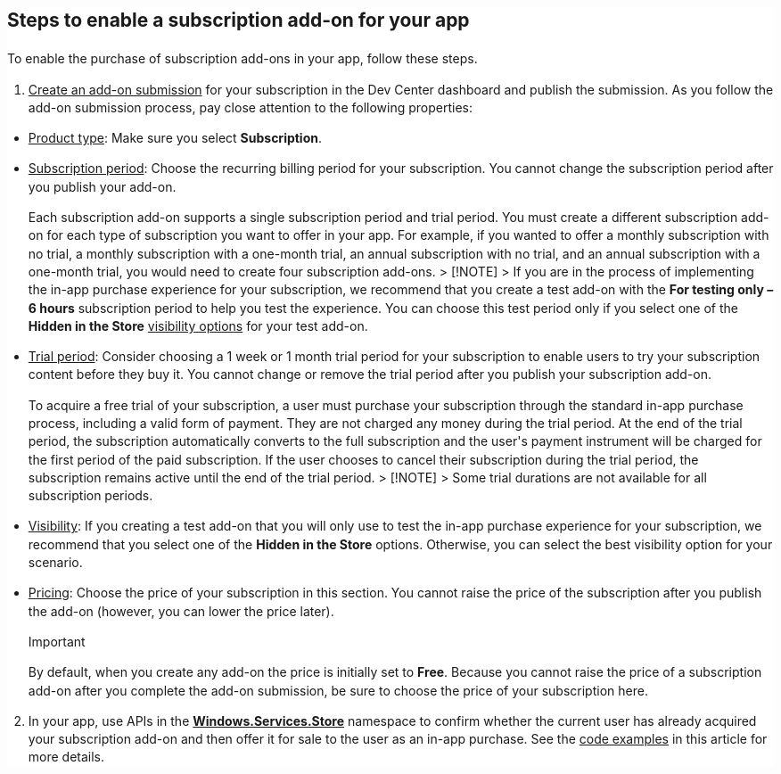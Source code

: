 ## Steps to enable a subscription add-on for your app

To enable the purchase of subscription add-ons in your app, follow these steps.

1. [Create an add-on submission](../publish/add-on-submissions.md) for your subscription in the Dev Center dashboard and publish the submission. As you follow the add-on submission process, pay close attention to the following properties:

  * [Product type](../publish/set-your-add-on-product-id.md#product-type): Make sure you select **Subscription**.

  * [Subscription period](../publish/enter-add-on-properties.md#subscription-period): Choose the recurring billing period for your subscription. You cannot change the subscription period after you publish your add-on.

    Each subscription add-on supports a single subscription period and trial period. You must create a different subscription add-on for each type of subscription you want to offer in your app. For example, if you wanted to offer a monthly subscription with no trial, a monthly subscription with a one-month trial, an annual subscription with no trial, and an annual subscription with a one-month trial, you would need to create four subscription add-ons.
        > [!NOTE]
        > If you are in the process of implementing the in-app purchase experience for your subscription, we recommend that you create a test add-on with the **For testing only – 6 hours** subscription period to help you test the experience. You can choose this test period only if you select one of the **Hidden in the Store** [visibility options](../publish/set-add-on-pricing-and-availability.md#visibility) for your test add-on.

  * [Trial period](../publish/enter-add-on-properties.md#free-trial): Consider choosing a 1 week or 1 month trial period for your subscription to enable users to try your subscription content before they buy it. You cannot change or remove the trial period after you publish your subscription add-on.

    To acquire a free trial of your subscription, a user must purchase your subscription through the standard in-app purchase process, including a valid form of payment. They are not charged any money during the trial period. At the end of the trial period, the subscription automatically converts to the full subscription and the user's payment instrument will be charged for the first period of the paid subscription. If the user chooses to cancel their subscription during the trial period, the subscription remains active until the end of the trial period.
        > [!NOTE]
        > Some trial durations are not available for all subscription periods.

  * [Visibility](../publish/set-add-on-pricing-and-availability.md#visibility): If you creating a test add-on that you will only use to test the in-app purchase experience for your subscription, we recommend that you select one of the **Hidden in the Store** options. Otherwise, you can select the best visibility option for your scenario.

  * [Pricing](../publish/set-add-on-pricing-and-availability.md?#pricing): Choose the price of your subscription in this section. You cannot raise the price of the subscription after you publish the add-on (however, you can lower the price later).
      > [!IMPORTANT]
      > By default, when you create any add-on the price is initially set to **Free**. Because you cannot raise the price of a subscription add-on after you complete the add-on submission, be sure to choose the price of your subscription here.

2. In your app, use APIs in the [**Windows.Services.Store**](https://docs.microsoft.com/uwp/api/windows.services.store) namespace to confirm whether the current user has already acquired your subscription add-on and then offer it for sale to the user as an in-app purchase. See the [code examples](#code-examples) in this article for more details.
